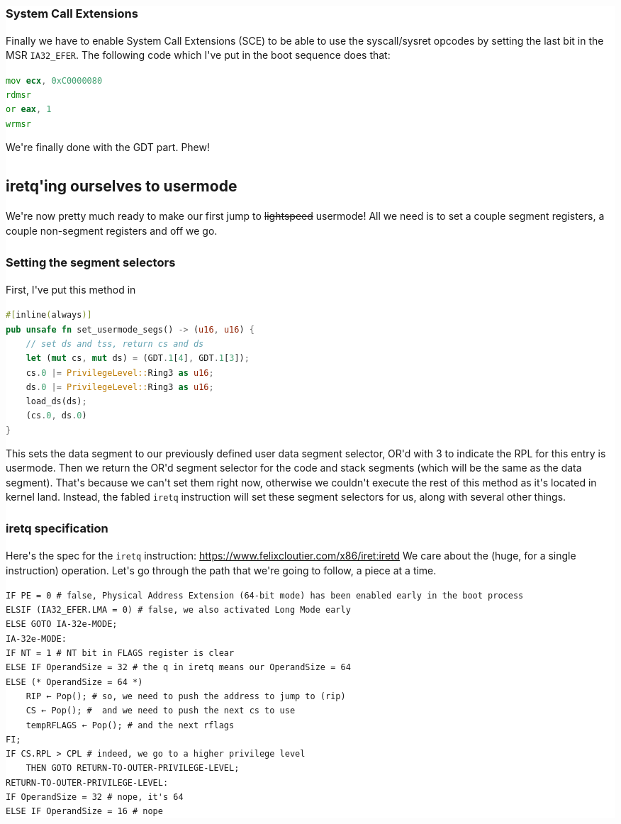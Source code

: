 ### System Call Extensions

Finally we have to enable System Call Extensions (SCE) to be able to use the syscall/sysret opcodes by setting the last bit in the MSR `IA32_EFER`. The following code which I've put in the boot sequence does that:

```asm
mov ecx, 0xC0000080
rdmsr
or eax, 1
wrmsr
```

We're finally done with the GDT part. Phew!


## iretq'ing ourselves to usermode

We're now pretty much ready to make our first jump to ~~lightspeed~~ usermode! All we need is to set a couple segment registers, a couple non-segment registers and off we go.

### Setting the segment selectors

First, I've put this method in 
```rust
#[inline(always)]
pub unsafe fn set_usermode_segs() -> (u16, u16) {
    // set ds and tss, return cs and ds
    let (mut cs, mut ds) = (GDT.1[4], GDT.1[3]);
    cs.0 |= PrivilegeLevel::Ring3 as u16;
    ds.0 |= PrivilegeLevel::Ring3 as u16;
    load_ds(ds);
    (cs.0, ds.0)
}
```

This sets the data segment to our previously defined user data segment selector, OR'd with 3 to indicate the RPL for this entry is usermode. Then we return the OR'd segment selector for the code and stack segments (which will be the same as the data segment). That's because we can't set them right now, otherwise we couldn't execute the rest of this method as it's located in kernel land. Instead, the fabled `iretq` instruction will set these segment selectors for us, along with several other things.

### iretq specification

Here's the spec for the `iretq` instruction: <https://www.felixcloutier.com/x86/iret:iretd>
We care about the (huge, for a single instruction) operation. Let's go through the path that we're going to follow, a piece at a time.

```
IF PE = 0 # false, Physical Address Extension (64-bit mode) has been enabled early in the boot process  
ELSIF (IA32_EFER.LMA = 0) # false, we also activated Long Mode early  
ELSE GOTO IA-32e-MODE;
IA-32e-MODE:
IF NT = 1 # NT bit in FLAGS register is clear  
ELSE IF OperandSize = 32 # the q in iretq means our OperandSize = 64  
ELSE (* OperandSize = 64 *)  
    RIP ← Pop(); # so, we need to push the address to jump to (rip)  
    CS ← Pop(); #  and we need to push the next cs to use  
    tempRFLAGS ← Pop(); # and the next rflags  
FI;
IF CS.RPL > CPL # indeed, we go to a higher privilege level  
    THEN GOTO RETURN-TO-OUTER-PRIVILEGE-LEVEL;  
RETURN-TO-OUTER-PRIVILEGE-LEVEL:  
IF OperandSize = 32 # nope, it's 64  
ELSE IF OperandSize = 16 # nope  
```